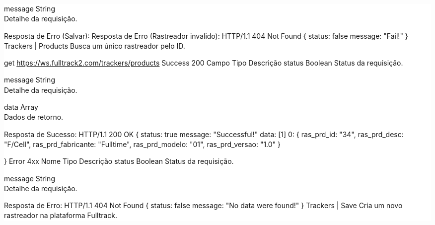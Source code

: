 message	String	
Detalhe da requisição.

Resposta de Erro (Salvar):
Resposta de Erro (Rastreador invalido):
HTTP/1.1 404 Not Found
{
     status: false
     message: "Fail!"
}
Trackers | Products
Busca um único rastreador pelo ID.

get
https://ws.fulltrack2.com/trackers/products
Success 200
Campo	Tipo	Descrição
status	Boolean	
Status da requisição.

message	String	
Detalhe da requisição.

data	Array	
Dados de retorno.

Resposta de Sucesso:
HTTP/1.1 200 OK
{
     status: true
     message: "Successful!"
     data: [1]
     0:  {
              ras_prd_id: "34",
              ras_prd_desc: "F/Cell",
              ras_prd_fabricante: "Fulltime",
              ras_prd_modelo: "01",
              ras_prd_versao: "1.0"
          }
 
 }
Error 4xx
Nome	Tipo	Descrição
status	Boolean	
Status da requisição.

message	String	
Detalhe da requisição.

Resposta de Erro:
HTTP/1.1 404 Not Found
{
     status: false
     message: "No data were found!"
}
Trackers | Save
Cria um novo rastreador na plataforma Fulltrack.
